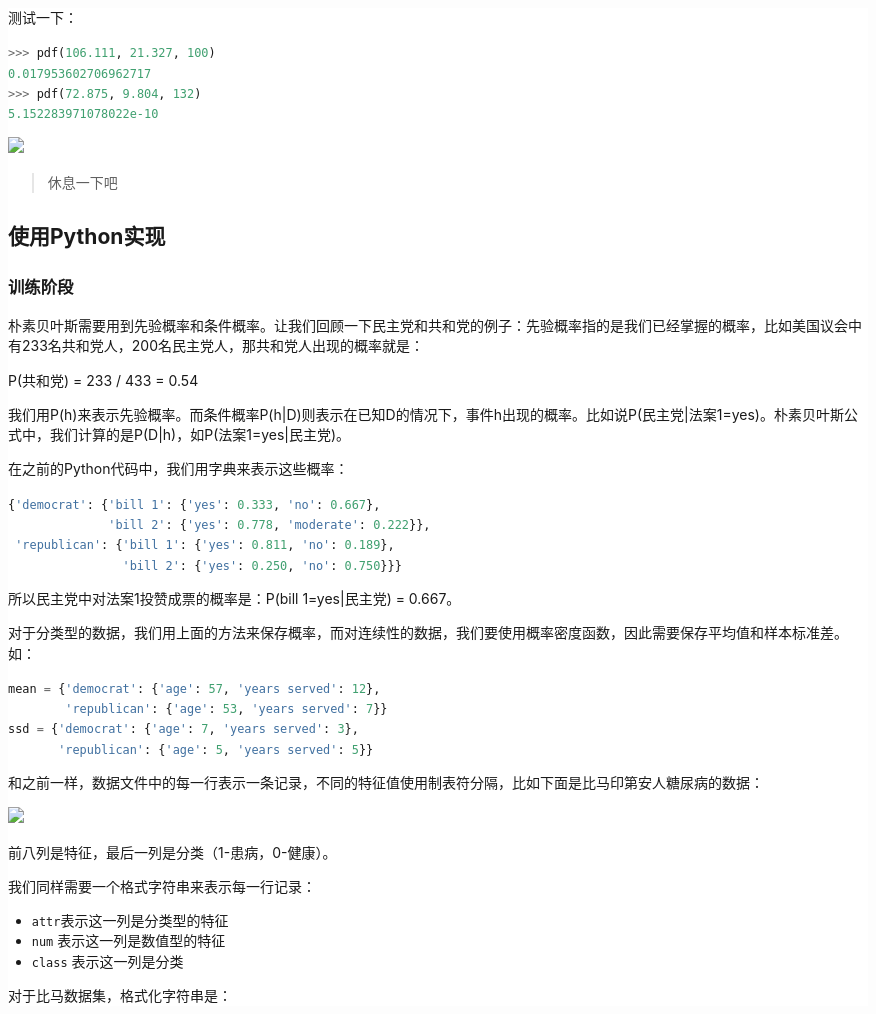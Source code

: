测试一下：

```python
>>> pdf(106.111, 21.327, 100)
0.017953602706962717
>>> pdf(72.875, 9.804, 132)
5.152283971078022e-10
```

![](img/chapter-6/chapter-6-70.png)

> 休息一下吧

## 使用Python实现

### 训练阶段

朴素贝叶斯需要用到先验概率和条件概率。让我们回顾一下民主党和共和党的例子：先验概率指的是我们已经掌握的概率，比如美国议会中有233名共和党人，200名民主党人，那共和党人出现的概率就是：

P(共和党) = 233 / 433 = 0.54

我们用P(h)来表示先验概率。而条件概率P(h|D)则表示在已知D的情况下，事件h出现的概率。比如说P(民主党|法案1=yes)。朴素贝叶斯公式中，我们计算的是P(D|h)，如P(法案1=yes|民主党)。

在之前的Python代码中，我们用字典来表示这些概率：

```python
{'democrat': {'bill 1': {'yes': 0.333, 'no': 0.667},
              'bill 2': {'yes': 0.778, 'moderate': 0.222}},
 'republican': {'bill 1': {'yes': 0.811, 'no': 0.189},
                'bill 2': {'yes': 0.250, 'no': 0.750}}}
```

所以民主党中对法案1投赞成票的概率是：P(bill 1=yes|民主党) = 0.667。

对于分类型的数据，我们用上面的方法来保存概率，而对连续性的数据，我们要使用概率密度函数，因此需要保存平均值和样本标准差。如：

```python
mean = {'democrat': {'age': 57, 'years served': 12},
        'republican': {'age': 53, 'years served': 7}}
ssd = {'democrat': {'age': 7, 'years served': 3},
       'republican': {'age': 5, 'years served': 5}}
```

和之前一样，数据文件中的每一行表示一条记录，不同的特征值使用制表符分隔，比如下面是比马印第安人糖尿病的数据：

![](img/chapter-6/chapter-6-71.png)

前八列是特征，最后一列是分类（1-患病，0-健康）。

我们同样需要一个格式字符串来表示每一行记录：

* `attr`表示这一列是分类型的特征
* `num` 表示这一列是数值型的特征
* `class` 表示这一列是分类

对于比马数据集，格式化字符串是：
